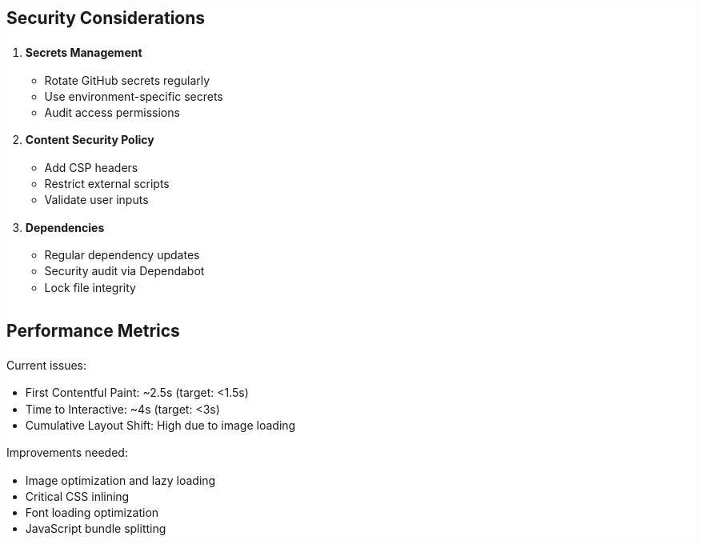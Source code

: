 ## Security Considerations

1. **Secrets Management**
   - Rotate GitHub secrets regularly
   - Use environment-specific secrets
   - Audit access permissions

2. **Content Security Policy**
   - Add CSP headers
   - Restrict external scripts
   - Validate user inputs

3. **Dependencies**
   - Regular dependency updates
   - Security audit via Dependabot
   - Lock file integrity

## Performance Metrics

Current issues:
- First Contentful Paint: ~2.5s (target: <1.5s)
- Time to Interactive: ~4s (target: <3s)
- Cumulative Layout Shift: High due to image loading

Improvements needed:
- Image optimization and lazy loading
- Critical CSS inlining
- Font loading optimization
- JavaScript bundle splitting